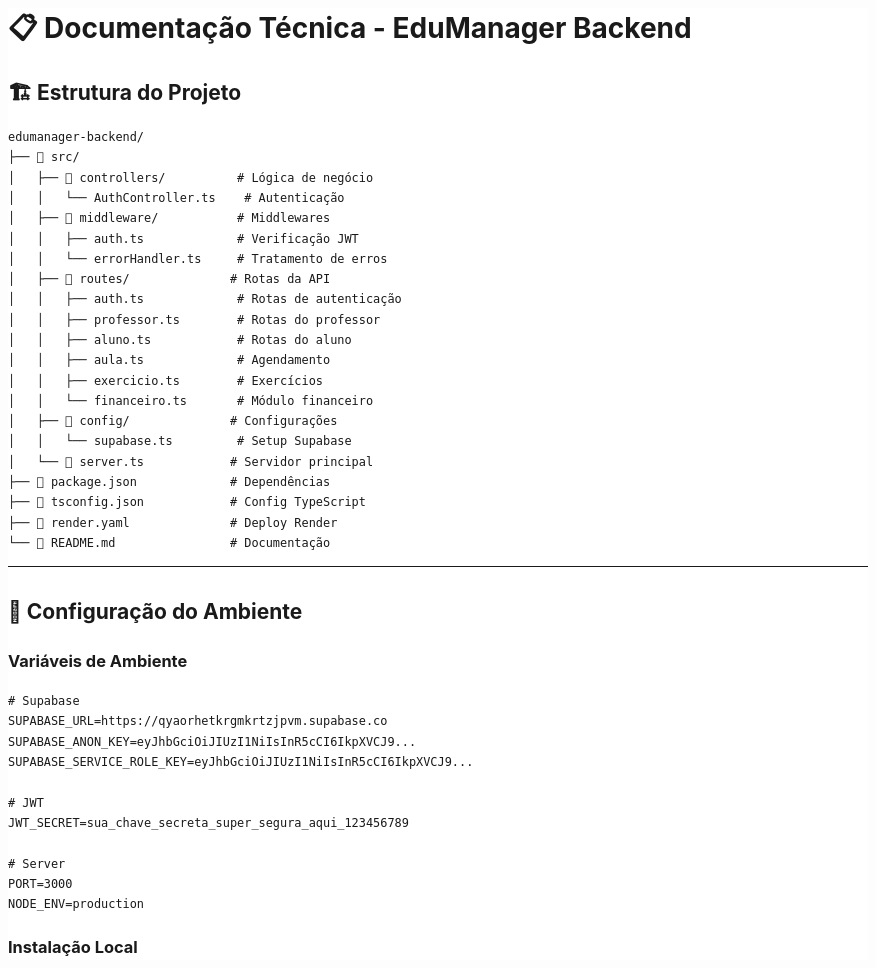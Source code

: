 # 📋 Documentação Técnica - EduManager Backend

## 🏗️ **Estrutura do Projeto**

```
edumanager-backend/
├── 📂 src/
│   ├── 📂 controllers/          # Lógica de negócio
│   │   └── AuthController.ts    # Autenticação
│   ├── 📂 middleware/           # Middlewares
│   │   ├── auth.ts             # Verificação JWT
│   │   └── errorHandler.ts     # Tratamento de erros
│   ├── 📂 routes/              # Rotas da API
│   │   ├── auth.ts             # Rotas de autenticação
│   │   ├── professor.ts        # Rotas do professor
│   │   ├── aluno.ts            # Rotas do aluno
│   │   ├── aula.ts             # Agendamento
│   │   ├── exercicio.ts        # Exercícios
│   │   └── financeiro.ts       # Módulo financeiro
│   ├── 📂 config/              # Configurações
│   │   └── supabase.ts         # Setup Supabase
│   └── 📄 server.ts            # Servidor principal
├── 📄 package.json             # Dependências
├── 📄 tsconfig.json            # Config TypeScript
├── 📄 render.yaml              # Deploy Render
└── 📄 README.md                # Documentação
```

---

## 🔧 **Configuração do Ambiente**

### **Variáveis de Ambiente**

```env
# Supabase
SUPABASE_URL=https://qyaorhetkrgmkrtzjpvm.supabase.co
SUPABASE_ANON_KEY=eyJhbGciOiJIUzI1NiIsInR5cCI6IkpXVCJ9...
SUPABASE_SERVICE_ROLE_KEY=eyJhbGciOiJIUzI1NiIsInR5cCI6IkpXVCJ9...

# JWT
JWT_SECRET=sua_chave_secreta_super_segura_aqui_123456789

# Server
PORT=3000
NODE_ENV=production
```

### **Instalação Local**
